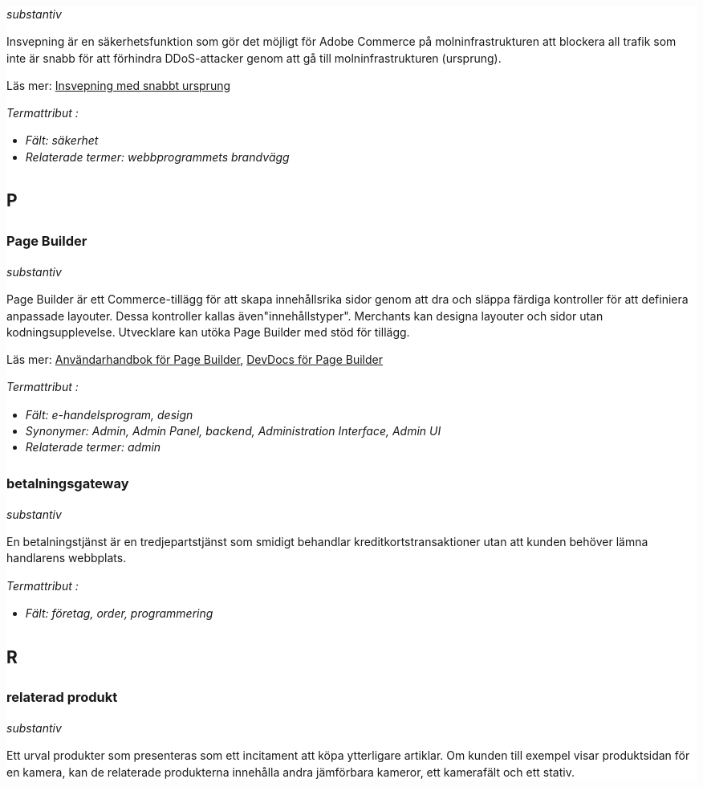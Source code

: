 _substantiv_

Insvepning är en säkerhetsfunktion som gör det möjligt för Adobe Commerce på molninfrastrukturen att blockera all trafik som inte är snabb för att förhindra DDoS-attacker genom att gå till molninfrastrukturen (ursprung).

Läs mer: [Insvepning med snabbt ursprung](https://experienceleague.adobe.com/docs/commerce-knowledge-base/kb/faq/fastly-origin-cloaking-enablement-faq.html)

_Termattribut :_

* _Fält: säkerhet_
* _Relaterade termer: webbprogrammets brandvägg_

## P

### Page Builder

_substantiv_

Page Builder är ett Commerce-tillägg för att skapa innehållsrika sidor genom att dra och släppa färdiga kontroller för att definiera anpassade layouter.
Dessa kontroller kallas även&quot;innehållstyper&quot;.
Merchants kan designa layouter och sidor utan kodningsupplevelse.
Utvecklare kan utöka Page Builder med stöd för tillägg.

Läs mer: [Användarhandbok för Page Builder](https://experienceleague.adobe.com/docs/commerce-admin/page-builder/introduction.html), [DevDocs för Page Builder](https://developer.adobe.com/commerce/frontend-core/page-builder/)

_Termattribut :_

* _Fält: e-handelsprogram, design_
* _Synonymer: Admin, Admin Panel, backend, Administration Interface, Admin UI_
* _Relaterade termer: admin_

### betalningsgateway

_substantiv_

En betalningstjänst är en tredjepartstjänst som smidigt behandlar kreditkortstransaktioner utan att kunden behöver lämna handlarens webbplats.

_Termattribut :_

* _Fält: företag, order, programmering_

## R

### relaterad produkt

_substantiv_

Ett urval produkter som presenteras som ett incitament att köpa ytterligare artiklar.
Om kunden till exempel visar produktsidan för en kamera, kan de relaterade produkterna innehålla andra jämförbara kameror, ett kamerafält och ett stativ.
